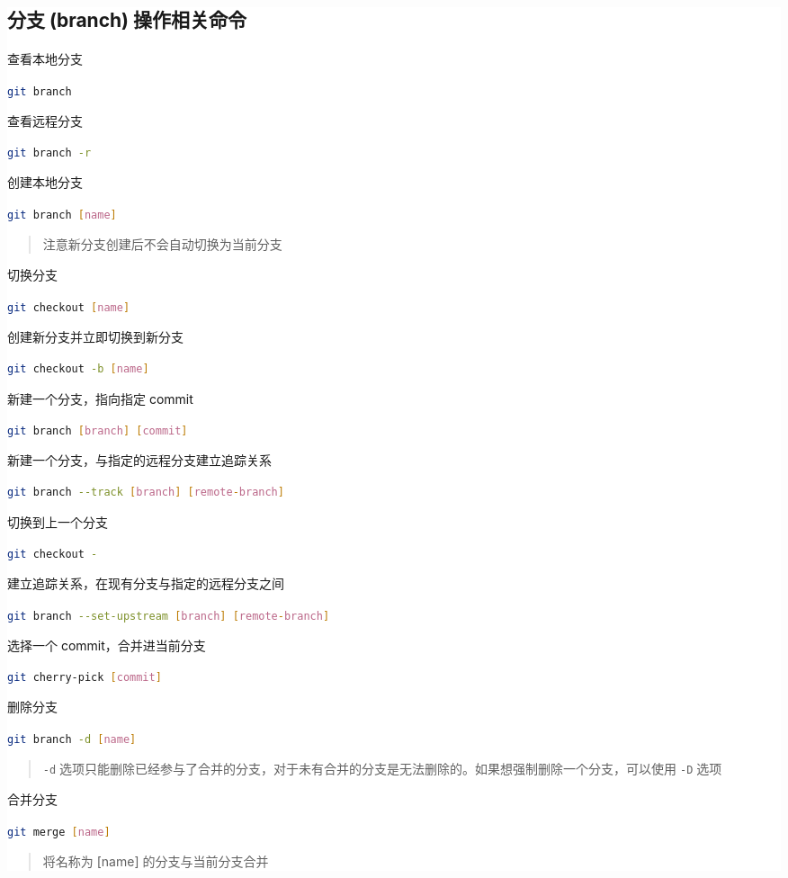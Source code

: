 ## 分支 (branch) 操作相关命令
查看本地分支
```bash
git branch
```

查看远程分支
```bash
git branch -r
```

创建本地分支
```bash
git branch [name]
```
> 注意新分支创建后不会自动切换为当前分支

切换分支
```bash
git checkout [name]
```

创建新分支并立即切换到新分支
```bash
git checkout -b [name]
```

新建一个分支，指向指定 commit
```bash
git branch [branch] [commit]
```

新建一个分支，与指定的远程分支建立追踪关系
```bash
git branch --track [branch] [remote-branch]
```

切换到上一个分支
```bash
git checkout -
```

建立追踪关系，在现有分支与指定的远程分支之间
```bash
git branch --set-upstream [branch] [remote-branch]
```

选择一个 commit，合并进当前分支
```bash
git cherry-pick [commit]
```

删除分支
```bash
git branch -d [name]
```
> `-d` 选项只能删除已经参与了合并的分支，对于未有合并的分支是无法删除的。如果想强制删除一个分支，可以使用 `-D` 选项

合并分支
```bash
git merge [name]
```
> 将名称为 [name] 的分支与当前分支合并
